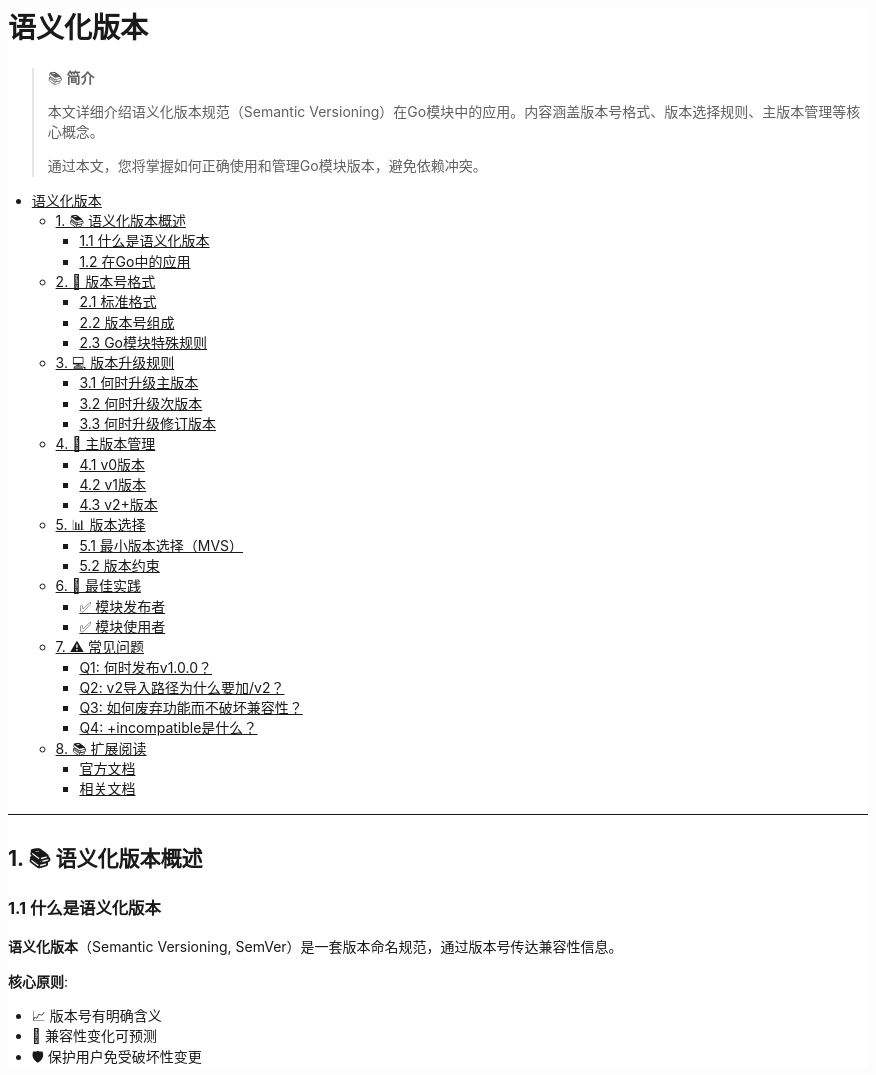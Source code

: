 ﻿# 语义化版本

> 📚 **简介**
>
> 本文详细介绍语义化版本规范（Semantic Versioning）在Go模块中的应用。内容涵盖版本号格式、版本选择规则、主版本管理等核心概念。
>
> 通过本文，您将掌握如何正确使用和管理Go模块版本，避免依赖冲突。


- [语义化版本](#语义化版本)
  - [1. 📚 语义化版本概述](#1--语义化版本概述)
    - [1.1 什么是语义化版本](#11-什么是语义化版本)
    - [1.2 在Go中的应用](#12-在go中的应用)
  - [2. 📝 版本号格式](#2--版本号格式)
    - [2.1 标准格式](#21-标准格式)
    - [2.2 版本号组成](#22-版本号组成)
    - [2.3 Go模块特殊规则](#23-go模块特殊规则)
  - [3. 💻 版本升级规则](#3--版本升级规则)
    - [3.1 何时升级主版本](#31-何时升级主版本)
    - [3.2 何时升级次版本](#32-何时升级次版本)
    - [3.3 何时升级修订版本](#33-何时升级修订版本)
  - [4. 🔧 主版本管理](#4--主版本管理)
    - [4.1 v0版本](#41-v0版本)
    - [4.2 v1版本](#42-v1版本)
    - [4.3 v2+版本](#43-v2版本)
  - [5. 📊 版本选择](#5--版本选择)
    - [5.1 最小版本选择（MVS）](#51-最小版本选择mvs)
    - [5.2 版本约束](#52-版本约束)
  - [6. 🎯 最佳实践](#6--最佳实践)
    - [✅ 模块发布者](#-模块发布者)
    - [✅ 模块使用者](#-模块使用者)
  - [7. ⚠️ 常见问题](#7-️-常见问题)
    - [Q1: 何时发布v1.0.0？](#q1-何时发布v100)
    - [Q2: v2导入路径为什么要加/v2？](#q2-v2导入路径为什么要加v2)
    - [Q3: 如何废弃功能而不破坏兼容性？](#q3-如何废弃功能而不破坏兼容性)
    - [Q4: +incompatible是什么？](#q4-incompatible是什么)
  - [8. 📚 扩展阅读](#8--扩展阅读)
    - [官方文档](#官方文档)
    - [相关文档](#相关文档)


---

## 1. 📚 语义化版本概述

### 1.1 什么是语义化版本

**语义化版本**（Semantic Versioning, SemVer）是一套版本命名规范，通过版本号传达兼容性信息。

**核心原则**:

- 📈 版本号有明确含义
- 🔄 兼容性变化可预测
- 🛡️ 保护用户免受破坏性变更
